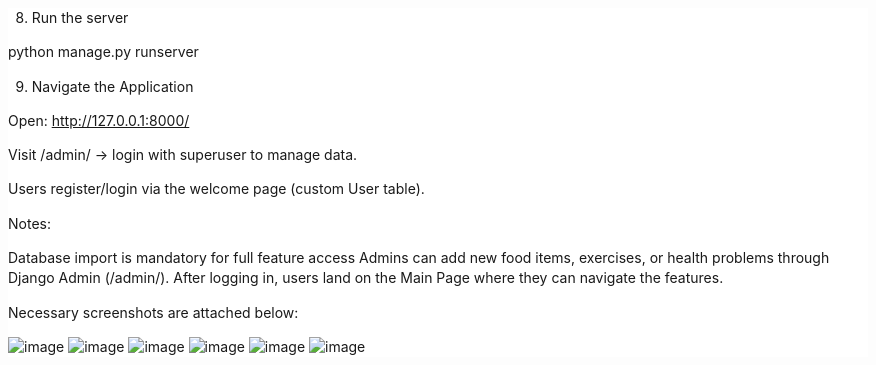 8. Run the server

python manage.py runserver

9. Navigate the Application
    
Open: http://127.0.0.1:8000/

Visit /admin/ → login with superuser to manage data.

Users register/login via the welcome page (custom User table).

Notes:

Database import is mandatory for full feature access
Admins can add new food items, exercises, or health problems through Django Admin (/admin/).
After logging in, users land on the Main Page where they can navigate the features.

Necessary screenshots are attached below:

<img width="1863" height="877" alt="image" src="https://github.com/user-attachments/assets/d5d91688-898a-433c-bf03-f92225129944" />
<img width="1881" height="887" alt="image" src="https://github.com/user-attachments/assets/1bf39423-5335-4ebf-8c44-6ee982bb39e2" />
<img width="1916" height="893" alt="image" src="https://github.com/user-attachments/assets/3c886630-bfe0-4565-89ea-9e29b13420eb" />
<img width="1896" height="903" alt="image" src="https://github.com/user-attachments/assets/20648ce3-10b0-4197-b59f-e6274c753d74" />
<img width="1889" height="903" alt="image" src="https://github.com/user-attachments/assets/38912094-8e8a-473e-8ccd-2d85dd24c3a3" />
<img width="1848" height="663" alt="image" src="https://github.com/user-attachments/assets/ae75e321-5fbc-4e6a-a584-4cc41312bf12" />


